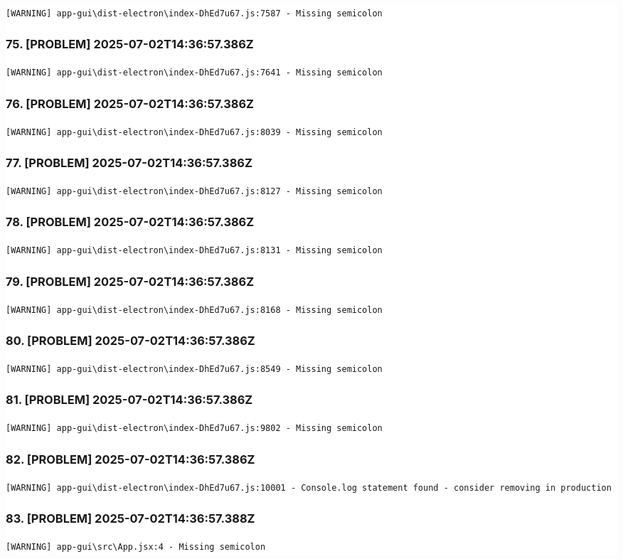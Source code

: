 ```
[WARNING] app-gui\dist-electron\index-DhEd7u67.js:7587 - Missing semicolon
```

### 75. [PROBLEM] 2025-07-02T14:36:57.386Z

```
[WARNING] app-gui\dist-electron\index-DhEd7u67.js:7641 - Missing semicolon
```

### 76. [PROBLEM] 2025-07-02T14:36:57.386Z

```
[WARNING] app-gui\dist-electron\index-DhEd7u67.js:8039 - Missing semicolon
```

### 77. [PROBLEM] 2025-07-02T14:36:57.386Z

```
[WARNING] app-gui\dist-electron\index-DhEd7u67.js:8127 - Missing semicolon
```

### 78. [PROBLEM] 2025-07-02T14:36:57.386Z

```
[WARNING] app-gui\dist-electron\index-DhEd7u67.js:8131 - Missing semicolon
```

### 79. [PROBLEM] 2025-07-02T14:36:57.386Z

```
[WARNING] app-gui\dist-electron\index-DhEd7u67.js:8168 - Missing semicolon
```

### 80. [PROBLEM] 2025-07-02T14:36:57.386Z

```
[WARNING] app-gui\dist-electron\index-DhEd7u67.js:8549 - Missing semicolon
```

### 81. [PROBLEM] 2025-07-02T14:36:57.386Z

```
[WARNING] app-gui\dist-electron\index-DhEd7u67.js:9802 - Missing semicolon
```

### 82. [PROBLEM] 2025-07-02T14:36:57.386Z

```
[WARNING] app-gui\dist-electron\index-DhEd7u67.js:10001 - Console.log statement found - consider removing in production
```

### 83. [PROBLEM] 2025-07-02T14:36:57.388Z

```
[WARNING] app-gui\src\App.jsx:4 - Missing semicolon
```
